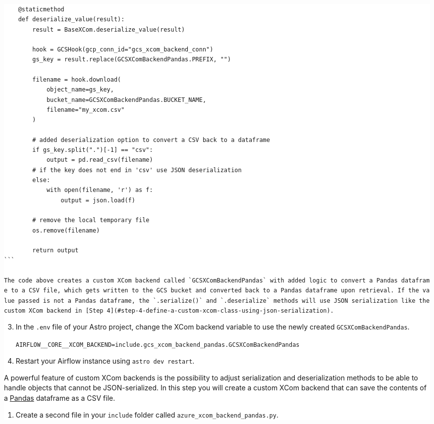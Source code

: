         @staticmethod
        def deserialize_value(result):
            result = BaseXCom.deserialize_value(result)

            hook = GCSHook(gcp_conn_id="gcs_xcom_backend_conn")
            gs_key = result.replace(GCSXComBackendPandas.PREFIX, "")

            filename = hook.download(
                object_name=gs_key,
                bucket_name=GCSXComBackendPandas.BUCKET_NAME,
                filename="my_xcom.csv"
            )

            # added deserialization option to convert a CSV back to a dataframe
            if gs_key.split(".")[-1] == "csv":
                output = pd.read_csv(filename)
            # if the key does not end in 'csv' use JSON deserialization
            else:
                with open(filename, 'r') as f:
                    output = json.load(f)

            # remove the local temporary file
            os.remove(filename)

            return output
    ```

    The code above creates a custom XCom backend called `GCSXComBackendPandas` with added logic to convert a Pandas dataframe to a CSV file, which gets written to the GCS bucket and converted back to a Pandas dataframe upon retrieval. If the value passed is not a Pandas dataframe, the `.serialize()` and `.deserialize` methods will use JSON serialization like the custom XCom backend in [Step 4](#step-4-define-a-custom-xcom-class-using-json-serialization).

3. In the `.env` file of your Astro project, change the XCom backend variable to use the newly created `GCSXComBackendPandas`.

    ```text
    AIRFLOW__CORE__XCOM_BACKEND=include.gcs_xcom_backend_pandas.GCSXComBackendPandas
    ```

4. Restart your Airflow instance using `astro dev restart`.

</TabItem>
<TabItem value="azure">

A powerful feature of custom XCom backends is the possibility to adjust serialization and deserialization methods to be able to handle objects that cannot be JSON-serialized. In this step you will create a custom XCom backend that can save the contents of a [Pandas](https://pandas.pydata.org/) dataframe as a CSV file.

1. Create a second file in your `include` folder called `azure_xcom_backend_pandas.py`.

